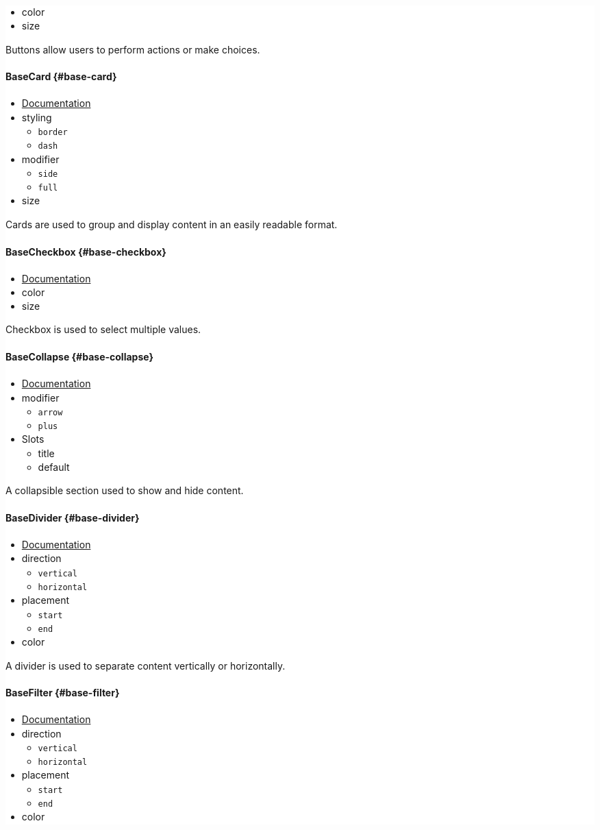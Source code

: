 - color
- size

Buttons allow users to perform actions or make choices.

#### BaseCard {#base-card}
- [Documentation](https://daisyui.com/components/card/)
- styling
  * `border`
  * `dash`
- modifier
  * `side`
  * `full`
- size

Cards are used to group and display content in an easily readable format.

#### BaseCheckbox {#base-checkbox}

- [Documentation](https://daisyui.com/components/checkbox/)
- color
- size

Checkbox is used to select multiple values.

#### BaseCollapse {#base-collapse}
- [Documentation](https://daisyui.com/components/collapse/)
- modifier
  * `arrow`
  * `plus`
- Slots
  * title
  * default

A collapsible section used to show and hide content.

#### BaseDivider {#base-divider}
- [Documentation](https://daisyui.com/components/divider/)
- direction
  * `vertical`
  * `horizontal`
- placement
  * `start`
  * `end`
- color

A divider is used to separate content vertically or horizontally.

#### BaseFilter {#base-filter}
- [Documentation](https://daisyui.com/components/filter/)
- direction
  * `vertical`
  * `horizontal`
- placement
  * `start`
  * `end`
- color
